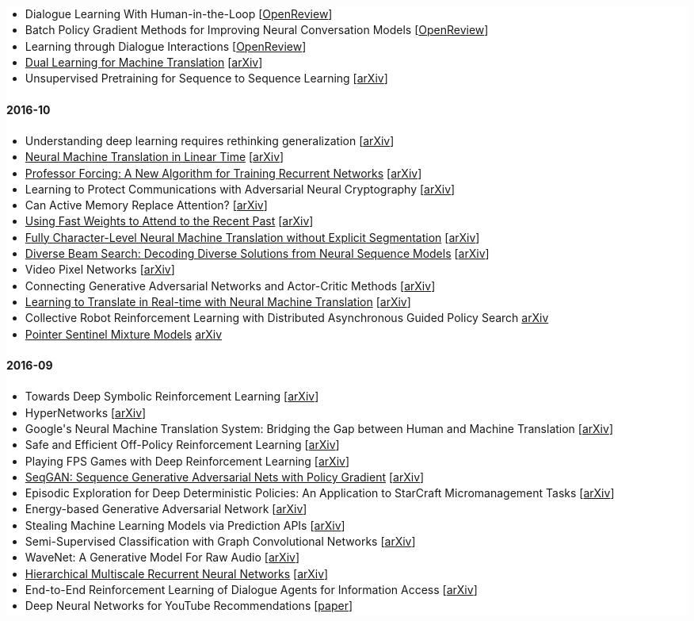 - Dialogue Learning With Human-in-the-Loop [[OpenReview](http://openreview.net/forum?id=HJgXCV9xx)]
- Batch Policy Gradient Methods for Improving Neural Conversation Models [[OpenReview](http://openreview.net/forum?id=rJfMusFll)]
- Learning through Dialogue Interactions [[OpenReview](http://openreview.net/forum?id=rkE8pVcle)]
- [Dual Learning for Machine Translation](notes/dual-learning-mt.md) [[arXiv](https://arxiv.org/abs/1611.00179)]
- Unsupervised Pretraining for Sequence to Sequence Learning [[arXiv](https://arxiv.org/abs/1611.02683)]


#### 2016-10

- Understanding deep learning requires rethinking generalization [[arXiv](https://arxiv.org/abs/1611.03530)]
- [Neural Machine Translation in Linear Time](notes/nmt-linear-time.md) [[arXiv](https://arxiv.org/abs/1610.10099)]
- [Professor Forcing: A New Algorithm for Training Recurrent Networks](notes/professor-forcing.md) [[arXiv](https://arxiv.org/abs/1610.09038)]
- Learning to Protect Communications with Adversarial Neural Cryptography [[arXiv](https://arxiv.org/abs/1610.06918v1)]
- Can Active Memory Replace Attention? [[arXiv](https://arxiv.org/abs/1610.08613)]
- [Using Fast Weights to Attend to the Recent Past](notes/fast-weight-to-attend.md) [[arXiv](https://arxiv.org/abs/1610.06258)]
- [Fully Character-Level Neural Machine Translation without Explicit Segmentation](notes/conv-char-level-nmt.md) [[arXiv](https://arxiv.org/abs/1610.03017)]
- [Diverse Beam Search: Decoding Diverse Solutions from Neural Sequence Models](notes/diverse-beam-search.md) [[arXiv](https://arxiv.org/abs/1610.02424)]
- Video Pixel Networks [[arXiv](https://arxiv.org/abs/1610.00527)]
- Connecting Generative Adversarial Networks and Actor-Critic Methods [[arXiv](https://arxiv.org/abs/1610.01945)]
- [Learning to Translate in Real-time with Neural Machine Translation](notes/learning-to-translate-real-time.md) [[arXiv](https://arxiv.org/abs/1610.00388)]
- Collective Robot Reinforcement Learning with Distributed Asynchronous Guided Policy Search [arXiv](https://arxiv.org/abs/1610.00673)
- [Pointer Sentinel Mixture Models](notes/pointer-sentinel-mixture.md) [arXiv](https://arxiv.org/abs/1609.07843)


#### 2016-09

- Towards Deep Symbolic Reinforcement Learning [[arXiv](https://arxiv.org/abs/1609.05518)]
- HyperNetworks [[arXiv](https://arxiv.org/abs/1609.09106)]
- Google's Neural Machine Translation System: Bridging the Gap between Human and Machine Translation [[arXiv](http://arxiv.org/abs/1609.08144)]
- Safe and Efficient Off-Policy Reinforcement Learning [[arXiv](http://arxiv.org/abs/1606.02647)]
- Playing FPS Games with Deep Reinforcement Learning [[arXiv](http://arxiv.org/abs/1609.05521)]
- [SeqGAN: Sequence Generative Adversarial Nets with Policy Gradient](notes/seq-gan.md) [[arXiv](https://arxiv.org/abs/1609.05473)]
- Episodic Exploration for Deep Deterministic Policies: An Application to StarCraft Micromanagement Tasks [[arXiv](http://arxiv.org/abs/1609.02993)]
- Energy-based Generative Adversarial Network [[arXiv](https://arxiv.org/abs/1609.03126)]
- Stealing Machine Learning Models via Prediction APIs [[arXiv](http://arxiv.org/abs/1609.02943)]
- Semi-Supervised Classification with Graph Convolutional Networks [[arXiv](http://arxiv.org/abs/1609.02907)]
- WaveNet: A Generative Model For Raw Audio [[arXiv](https://arxiv.org/abs/1609.03499)]
- [Hierarchical Multiscale Recurrent Neural Networks](notes/hm-rnn.md) [[arXiv](https://arxiv.org/abs/1609.01704)]
- End-to-End Reinforcement Learning of Dialogue Agents for Information Access [[arXiv](https://arxiv.org/abs/1609.00777)]
- Deep Neural Networks for YouTube Recommendations [[paper](https://research.google.com/pubs/pub45530.html)]
